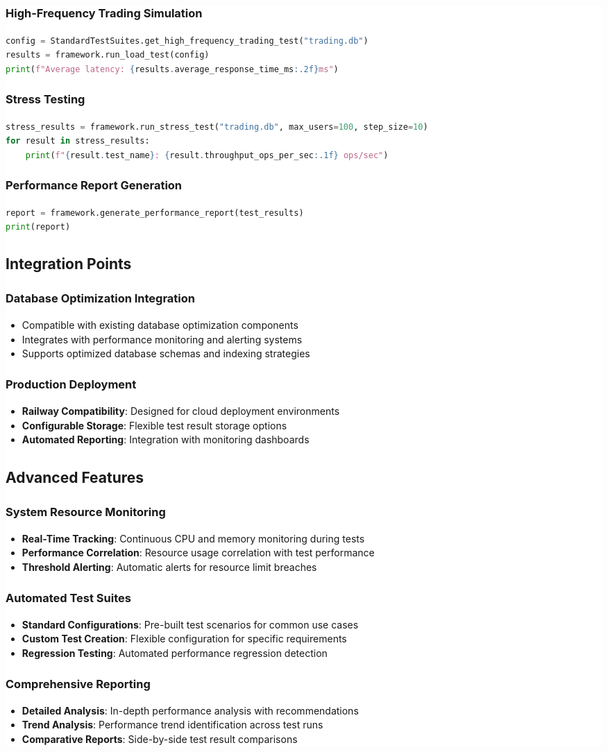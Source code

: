 ### High-Frequency Trading Simulation
```python
config = StandardTestSuites.get_high_frequency_trading_test("trading.db")
results = framework.run_load_test(config)
print(f"Average latency: {results.average_response_time_ms:.2f}ms")
```

### Stress Testing
```python
stress_results = framework.run_stress_test("trading.db", max_users=100, step_size=10)
for result in stress_results:
    print(f"{result.test_name}: {result.throughput_ops_per_sec:.1f} ops/sec")
```

### Performance Report Generation
```python
report = framework.generate_performance_report(test_results)
print(report)
```

## Integration Points

### Database Optimization Integration
- Compatible with existing database optimization components
- Integrates with performance monitoring and alerting systems
- Supports optimized database schemas and indexing strategies

### Production Deployment
- **Railway Compatibility**: Designed for cloud deployment environments
- **Configurable Storage**: Flexible test result storage options
- **Automated Reporting**: Integration with monitoring dashboards

## Advanced Features

### System Resource Monitoring
- **Real-Time Tracking**: Continuous CPU and memory monitoring during tests
- **Performance Correlation**: Resource usage correlation with test performance
- **Threshold Alerting**: Automatic alerts for resource limit breaches

### Automated Test Suites
- **Standard Configurations**: Pre-built test scenarios for common use cases
- **Custom Test Creation**: Flexible configuration for specific requirements
- **Regression Testing**: Automated performance regression detection

### Comprehensive Reporting
- **Detailed Analysis**: In-depth performance analysis with recommendations
- **Trend Analysis**: Performance trend identification across test runs
- **Comparative Reports**: Side-by-side test result comparisons
